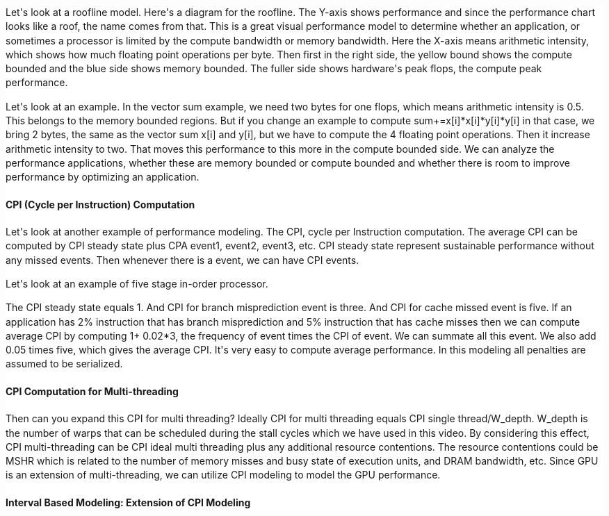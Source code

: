 Let's look at a roofline model. Here's a diagram for the roofline. The Y-axis shows performance and since the performance chart looks like a roof, the name comes from that. This is a great visual performance model to determine whether an application, or sometimes a processor is limited by the compute bandwidth or memory bandwidth. Here the X-axis means arithmetic intensity, which shows how much floating point operations per byte. Then first in the right side, the yellow bound shows the compute bounded and the blue side shows memory bounded. The fuller side shows hardware's peak flops, the compute peak performance. 

Let's look at an example. In the vector sum example, we need two bytes for one flops, which means arithmetic intensity is 0.5. This belongs to the memory bounded regions. But if you change an example to compute sum+=x[i]*x[i]*y[i]*y[i] in that case, we bring 2 bytes, the same as the vector sum x[i] and y[i], but we have to compute the 4 floating point operations. Then it increase arithmetic intensity to two. That moves this performance to this more in the compute bounded side. We can analyze the performance applications, whether these are memory bounded or compute bounded and whether there is room to improve performance by optimizing an application. 

#### CPI (Cycle per Instruction) Computation

Let's look at another example of performance modeling. The CPI, cycle per Instruction computation. The average CPI can be computed by CPI steady state plus CPA event1, event2, event3, etc. CPI steady state represent sustainable performance without any missed events. Then whenever there is a event, we can have CPI events. 

Let's look at an example of five stage in-order processor.

The CPI steady state equals 1. And CPI for branch misprediction event is three. And CPI for cache missed event is five. If an application has 2% instruction that has branch misprediction and 5% instruction that has cache misses then we can compute average CPI by computing 1+ 0.02*3, the frequency of event times the CPI of event. We can summate all this event. We also add 0.05 times five, which gives the average CPI. It's very easy to compute average performance. In this modeling all penalties are assumed to be serialized.

#### CPI Computation for Multi-threading

Then can you expand this CPI for multi threading? Ideally CPI for multi threading equals CPI single thread/W_depth. W_depth is the number of warps that can be scheduled during the stall cycles which we have used in this video. By considering this effect, CPI multi-threading can be CPI ideal multi threading plus any additional resource contentions. The resource contentions could be MSHR which is related to the number of memory misses and busy state of execution units, and DRAM bandwidth, etc. Since GPU is an extension of multi-threading, we can utilize CPI modeling to model the GPU performance.


#### Interval Based Modeling: Extension of CPI Modeling

